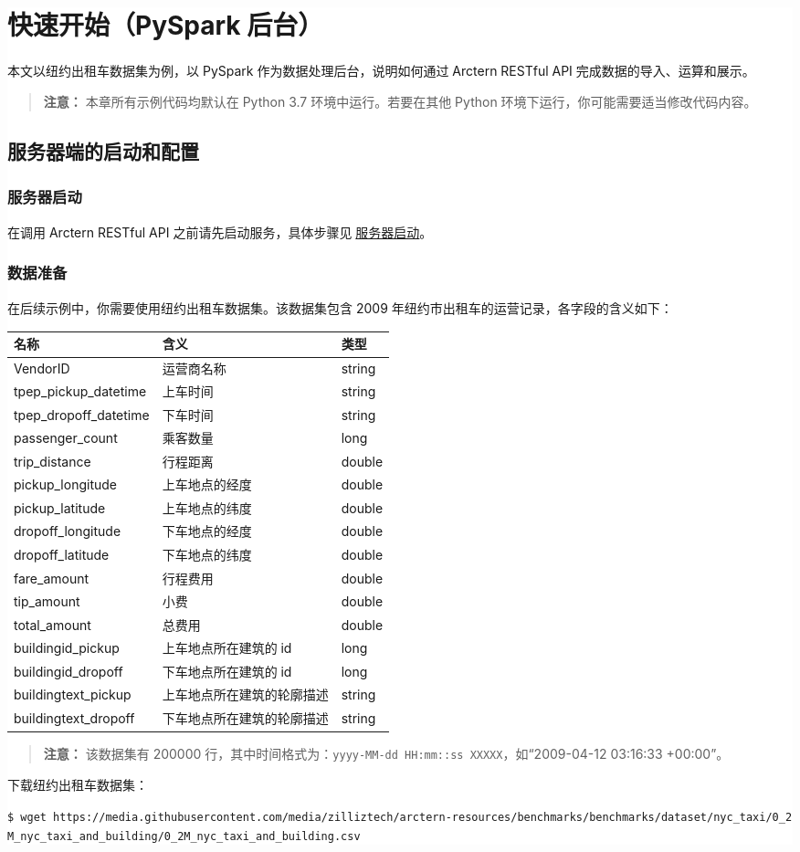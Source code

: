 # 快速开始（PySpark 后台）

本文以纽约出租车数据集为例，以 PySpark 作为数据处理后台，说明如何通过 Arctern RESTful API 完成数据的导入、运算和展示。

> **注意：** 本章所有示例代码均默认在 Python 3.7 环境中运行。若要在其他 Python 环境下运行，你可能需要适当修改代码内容。

## 服务器端的启动和配置

### 服务器启动

在调用 Arctern RESTful API 之前请先启动服务，具体步骤见 [服务器启动](../install/webserver_installation_config.md)。

### 数据准备

在后续示例中，你需要使用纽约出租车数据集。该数据集包含 2009 年纽约市出租车的运营记录，各字段的含义如下：

| 名称                  | 含义                       | 类型   |
| :-------------------- | :------------------------- | :----- |
| VendorID              | 运营商名称                 | string |
| tpep_pickup_datetime  | 上车时间                   | string |
| tpep_dropoff_datetime | 下车时间                   | string |
| passenger_count       | 乘客数量                   | long   |
| trip_distance         | 行程距离                   | double |
| pickup_longitude      | 上车地点的经度              | double |
| pickup_latitude       | 上车地点的纬度              | double |
| dropoff_longitude     | 下车地点的经度              | double |
| dropoff_latitude      | 下车地点的纬度              | double |
| fare_amount           | 行程费用                   | double |
| tip_amount            | 小费                       | double |
| total_amount          | 总费用                     | double |
| buildingid_pickup     | 上车地点所在建筑的 id      | long   |
| buildingid_dropoff    | 下车地点所在建筑的 id      | long   |
| buildingtext_pickup   | 上车地点所在建筑的轮廓描述 | string |
| buildingtext_dropoff  | 下车地点所在建筑的轮廓描述 | string |

> **注意：** 该数据集有 200000 行，其中时间格式为：`yyyy-MM-dd HH:mm::ss XXXXX`，如“2009-04-12 03:16:33 +00:00”。

下载纽约出租车数据集：

```bash
$ wget https://media.githubusercontent.com/media/zilliztech/arctern-resources/benchmarks/benchmarks/dataset/nyc_taxi/0_2M_nyc_taxi_and_building/0_2M_nyc_taxi_and_building.csv
```
